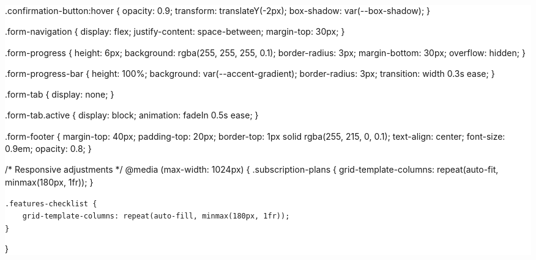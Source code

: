 .confirmation-button:hover {
    opacity: 0.9;
    transform: translateY(-2px);
    box-shadow: var(--box-shadow);
}

.form-navigation {
    display: flex;
    justify-content: space-between;
    margin-top: 30px;
}

.form-progress {
    height: 6px;
    background: rgba(255, 255, 255, 0.1);
    border-radius: 3px;
    margin-bottom: 30px;
    overflow: hidden;
}

.form-progress-bar {
    height: 100%;
    background: var(--accent-gradient);
    border-radius: 3px;
    transition: width 0.3s ease;
}

.form-tab {
    display: none;
}

.form-tab.active {
    display: block;
    animation: fadeIn 0.5s ease;
}

.form-footer {
    margin-top: 40px;
    padding-top: 20px;
    border-top: 1px solid rgba(255, 215, 0, 0.1);
    text-align: center;
    font-size: 0.9em;
    opacity: 0.8;
}

/* Responsive adjustments */
@media (max-width: 1024px) {
    .subscription-plans {
        grid-template-columns: repeat(auto-fit, minmax(180px, 1fr));
    }
    
    .features-checklist {
        grid-template-columns: repeat(auto-fill, minmax(180px, 1fr));
    }
}
